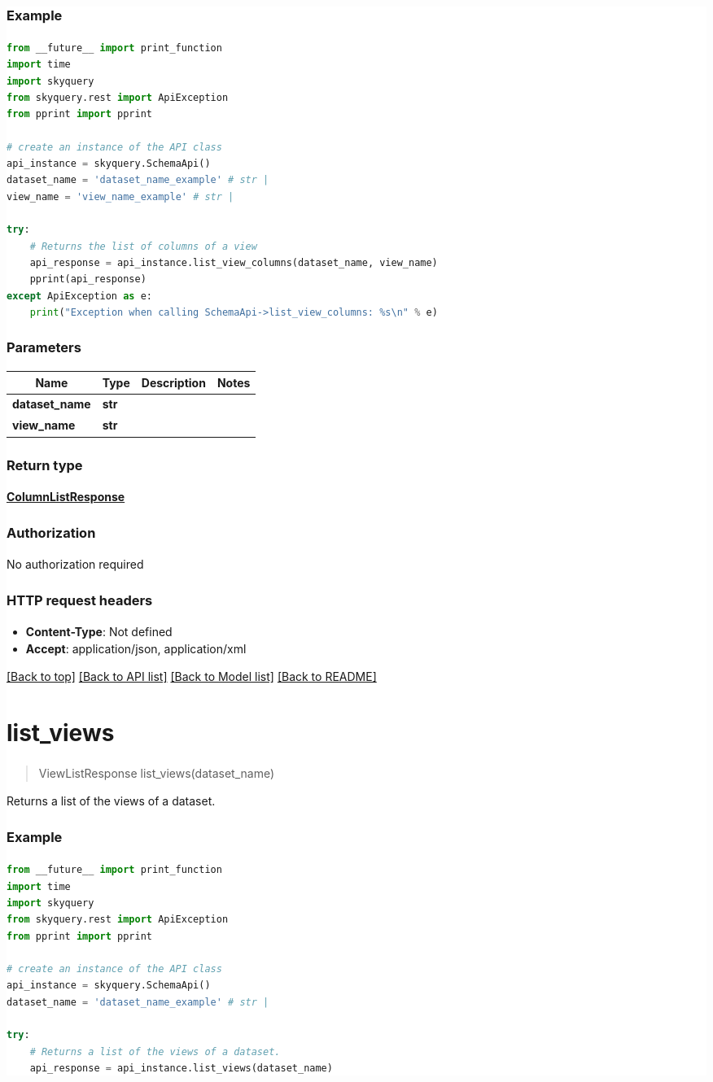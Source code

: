 ### Example
```python
from __future__ import print_function
import time
import skyquery
from skyquery.rest import ApiException
from pprint import pprint

# create an instance of the API class
api_instance = skyquery.SchemaApi()
dataset_name = 'dataset_name_example' # str | 
view_name = 'view_name_example' # str | 

try:
    # Returns the list of columns of a view
    api_response = api_instance.list_view_columns(dataset_name, view_name)
    pprint(api_response)
except ApiException as e:
    print("Exception when calling SchemaApi->list_view_columns: %s\n" % e)
```

### Parameters

Name | Type | Description  | Notes
------------- | ------------- | ------------- | -------------
 **dataset_name** | **str**|  | 
 **view_name** | **str**|  | 

### Return type

[**ColumnListResponse**](ColumnListResponse.md)

### Authorization

No authorization required

### HTTP request headers

 - **Content-Type**: Not defined
 - **Accept**: application/json, application/xml

[[Back to top]](#) [[Back to API list]](../README.md#documentation-for-api-endpoints) [[Back to Model list]](../README.md#documentation-for-models) [[Back to README]](../README.md)

# **list_views**
> ViewListResponse list_views(dataset_name)

Returns a list of the views of a dataset.

### Example
```python
from __future__ import print_function
import time
import skyquery
from skyquery.rest import ApiException
from pprint import pprint

# create an instance of the API class
api_instance = skyquery.SchemaApi()
dataset_name = 'dataset_name_example' # str | 

try:
    # Returns a list of the views of a dataset.
    api_response = api_instance.list_views(dataset_name)
```
